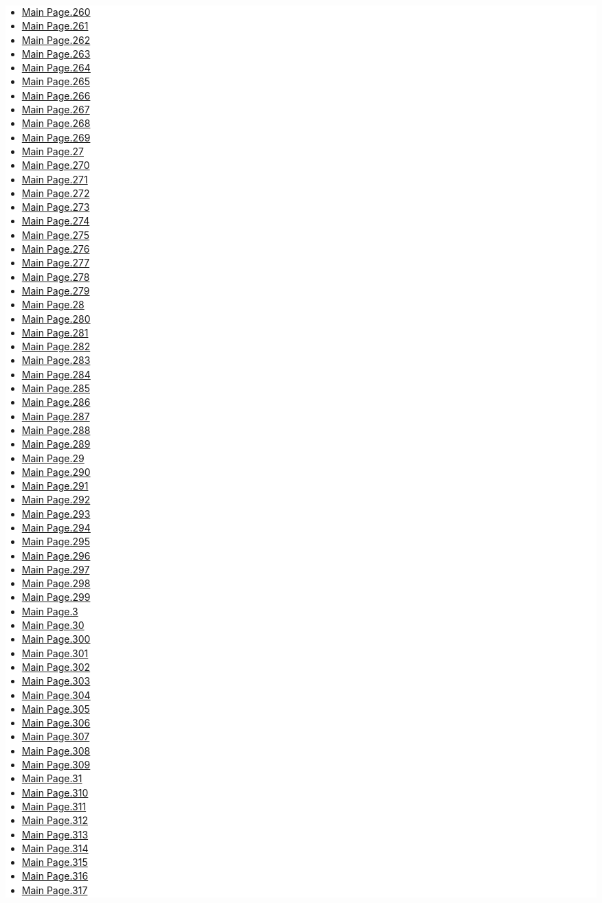 -    [Main Page.260](/keeperrl_wiki/Main_Page.260 "wikilink")
-    [Main Page.261](/keeperrl_wiki/Main_Page.261 "wikilink")
-    [Main Page.262](/keeperrl_wiki/Main_Page.262 "wikilink")
-    [Main Page.263](/keeperrl_wiki/Main_Page.263 "wikilink")
-    [Main Page.264](/keeperrl_wiki/Main_Page.264 "wikilink")
-    [Main Page.265](/keeperrl_wiki/Main_Page.265 "wikilink")
-    [Main Page.266](/keeperrl_wiki/Main_Page.266 "wikilink")
-    [Main Page.267](/keeperrl_wiki/Main_Page.267 "wikilink")
-    [Main Page.268](/keeperrl_wiki/Main_Page.268 "wikilink")
-    [Main Page.269](/keeperrl_wiki/Main_Page.269 "wikilink")
-    [Main Page.27](/keeperrl_wiki/Main_Page.27 "wikilink")
-    [Main Page.270](/keeperrl_wiki/Main_Page.270 "wikilink")
-    [Main Page.271](/keeperrl_wiki/Main_Page.271 "wikilink")
-    [Main Page.272](/keeperrl_wiki/Main_Page.272 "wikilink")
-    [Main Page.273](/keeperrl_wiki/Main_Page.273 "wikilink")
-    [Main Page.274](/keeperrl_wiki/Main_Page.274 "wikilink")
-    [Main Page.275](/keeperrl_wiki/Main_Page.275 "wikilink")
-    [Main Page.276](/keeperrl_wiki/Main_Page.276 "wikilink")
-    [Main Page.277](/keeperrl_wiki/Main_Page.277 "wikilink")
-    [Main Page.278](/keeperrl_wiki/Main_Page.278 "wikilink")
-    [Main Page.279](/keeperrl_wiki/Main_Page.279 "wikilink")
-    [Main Page.28](/keeperrl_wiki/Main_Page.28 "wikilink")
-    [Main Page.280](/keeperrl_wiki/Main_Page.280 "wikilink")
-    [Main Page.281](/keeperrl_wiki/Main_Page.281 "wikilink")
-    [Main Page.282](/keeperrl_wiki/Main_Page.282 "wikilink")
-    [Main Page.283](/keeperrl_wiki/Main_Page.283 "wikilink")
-    [Main Page.284](/keeperrl_wiki/Main_Page.284 "wikilink")
-    [Main Page.285](/keeperrl_wiki/Main_Page.285 "wikilink")
-    [Main Page.286](/keeperrl_wiki/Main_Page.286 "wikilink")
-    [Main Page.287](/keeperrl_wiki/Main_Page.287 "wikilink")
-    [Main Page.288](/keeperrl_wiki/Main_Page.288 "wikilink")
-    [Main Page.289](/keeperrl_wiki/Main_Page.289 "wikilink")
-    [Main Page.29](/keeperrl_wiki/Main_Page.29 "wikilink")
-    [Main Page.290](/keeperrl_wiki/Main_Page.290 "wikilink")
-    [Main Page.291](/keeperrl_wiki/Main_Page.291 "wikilink")
-    [Main Page.292](/keeperrl_wiki/Main_Page.292 "wikilink")
-    [Main Page.293](/keeperrl_wiki/Main_Page.293 "wikilink")
-    [Main Page.294](/keeperrl_wiki/Main_Page.294 "wikilink")
-    [Main Page.295](/keeperrl_wiki/Main_Page.295 "wikilink")
-    [Main Page.296](/keeperrl_wiki/Main_Page.296 "wikilink")
-    [Main Page.297](/keeperrl_wiki/Main_Page.297 "wikilink")
-    [Main Page.298](/keeperrl_wiki/Main_Page.298 "wikilink")
-    [Main Page.299](/keeperrl_wiki/Main_Page.299 "wikilink")
-    [Main Page.3](/keeperrl_wiki/Main_Page.3 "wikilink")
-    [Main Page.30](/keeperrl_wiki/Main_Page.30 "wikilink")
-    [Main Page.300](/keeperrl_wiki/Main_Page.300 "wikilink")
-    [Main Page.301](/keeperrl_wiki/Main_Page.301 "wikilink")
-    [Main Page.302](/keeperrl_wiki/Main_Page.302 "wikilink")
-    [Main Page.303](/keeperrl_wiki/Main_Page.303 "wikilink")
-    [Main Page.304](/keeperrl_wiki/Main_Page.304 "wikilink")
-    [Main Page.305](/keeperrl_wiki/Main_Page.305 "wikilink")
-    [Main Page.306](/keeperrl_wiki/Main_Page.306 "wikilink")
-    [Main Page.307](/keeperrl_wiki/Main_Page.307 "wikilink")
-    [Main Page.308](/keeperrl_wiki/Main_Page.308 "wikilink")
-    [Main Page.309](/keeperrl_wiki/Main_Page.309 "wikilink")
-    [Main Page.31](/keeperrl_wiki/Main_Page.31 "wikilink")
-    [Main Page.310](/keeperrl_wiki/Main_Page.310 "wikilink")
-    [Main Page.311](/keeperrl_wiki/Main_Page.311 "wikilink")
-    [Main Page.312](/keeperrl_wiki/Main_Page.312 "wikilink")
-    [Main Page.313](/keeperrl_wiki/Main_Page.313 "wikilink")
-    [Main Page.314](/keeperrl_wiki/Main_Page.314 "wikilink")
-    [Main Page.315](/keeperrl_wiki/Main_Page.315 "wikilink")
-    [Main Page.316](/keeperrl_wiki/Main_Page.316 "wikilink")
-    [Main Page.317](/keeperrl_wiki/Main_Page.317 "wikilink")
